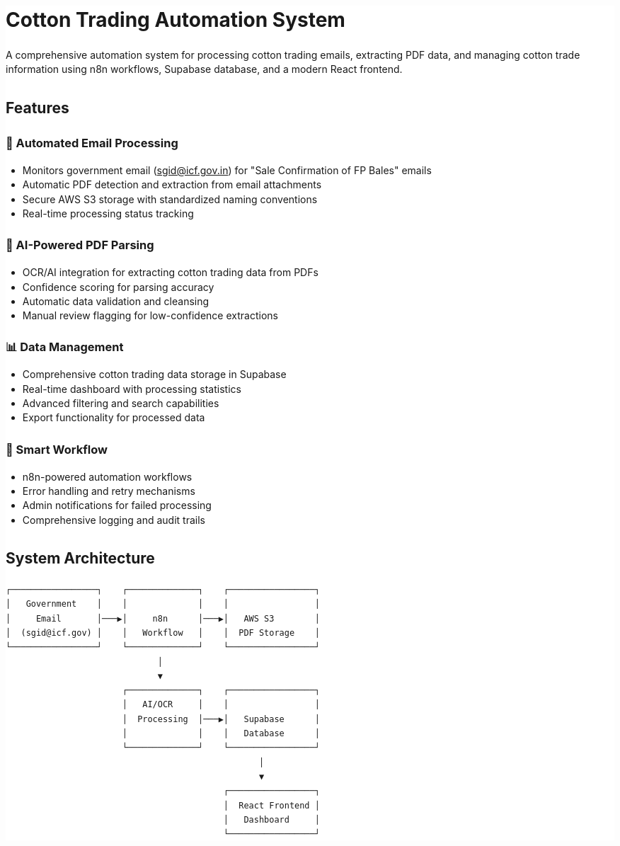 # Cotton Trading Automation System

A comprehensive automation system for processing cotton trading emails, extracting PDF data, and managing cotton trade information using n8n workflows, Supabase database, and a modern React frontend.

## Features

### 🔄 Automated Email Processing
- Monitors government email (sgid@icf.gov.in) for "Sale Confirmation of FP Bales" emails
- Automatic PDF detection and extraction from email attachments
- Secure AWS S3 storage with standardized naming conventions
- Real-time processing status tracking

### 🤖 AI-Powered PDF Parsing
- OCR/AI integration for extracting cotton trading data from PDFs
- Confidence scoring for parsing accuracy
- Automatic data validation and cleansing
- Manual review flagging for low-confidence extractions

### 📊 Data Management
- Comprehensive cotton trading data storage in Supabase
- Real-time dashboard with processing statistics
- Advanced filtering and search capabilities
- Export functionality for processed data

### 🎯 Smart Workflow
- n8n-powered automation workflows
- Error handling and retry mechanisms
- Admin notifications for failed processing
- Comprehensive logging and audit trails

## System Architecture

```
┌─────────────────┐    ┌──────────────┐    ┌─────────────────┐
│   Government    │    │              │    │                 │
│     Email       │───▶│     n8n      │───▶│   AWS S3        │
│  (sgid@icf.gov) │    │   Workflow   │    │  PDF Storage    │
└─────────────────┘    └──────────────┘    └─────────────────┘
                              │
                              ▼
                       ┌──────────────┐    ┌─────────────────┐
                       │   AI/OCR     │    │                 │
                       │  Processing  │───▶│   Supabase      │
                       │              │    │   Database      │
                       └──────────────┘    └─────────────────┘
                                                  │
                                                  ▼
                                           ┌─────────────────┐
                                           │  React Frontend │
                                           │   Dashboard     │
                                           └─────────────────┘
```
